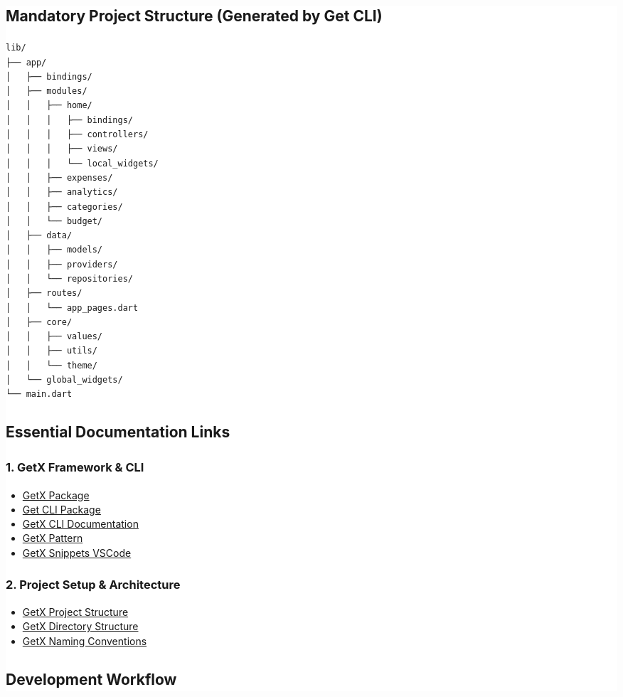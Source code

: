 ## Mandatory Project Structure (Generated by Get CLI)
```
lib/
├── app/
│   ├── bindings/
│   ├── modules/
│   │   ├── home/
│   │   │   ├── bindings/
│   │   │   ├── controllers/
│   │   │   ├── views/
│   │   │   └── local_widgets/
│   │   ├── expenses/
│   │   ├── analytics/
│   │   ├── categories/
│   │   └── budget/
│   ├── data/
│   │   ├── models/
│   │   ├── providers/
│   │   └── repositories/
│   ├── routes/
│   │   └── app_pages.dart
│   ├── core/
│   │   ├── values/
│   │   ├── utils/
│   │   └── theme/
│   └── global_widgets/
└── main.dart
```

## Essential Documentation Links

### 1. GetX Framework & CLI
- [GetX Package](https://pub.dev/packages/get)
- [Get CLI Package](https://pub.dev/packages/get_cli)
- [GetX CLI Documentation](https://github.com/jonataslaw/get_cli)
- [GetX Pattern](https://github.com/kauemurakami/getx_pattern)
- [GetX Snippets VSCode](https://marketplace.visualstudio.com/items?itemName=get-snippets.get-snippets)

### 2. Project Setup & Architecture
- [GetX Project Structure](https://github.com/jonataslaw/get_cli/blob/master/documentation/en_US/structure.md)
- [GetX Directory Structure](https://github.com/jonataslaw/get_cli/blob/master/documentation/en_US/directory_structure.md)
- [GetX Naming Conventions](https://github.com/jonataslaw/get_cli/blob/master/documentation/en_US/naming.md)

## Development Workflow

